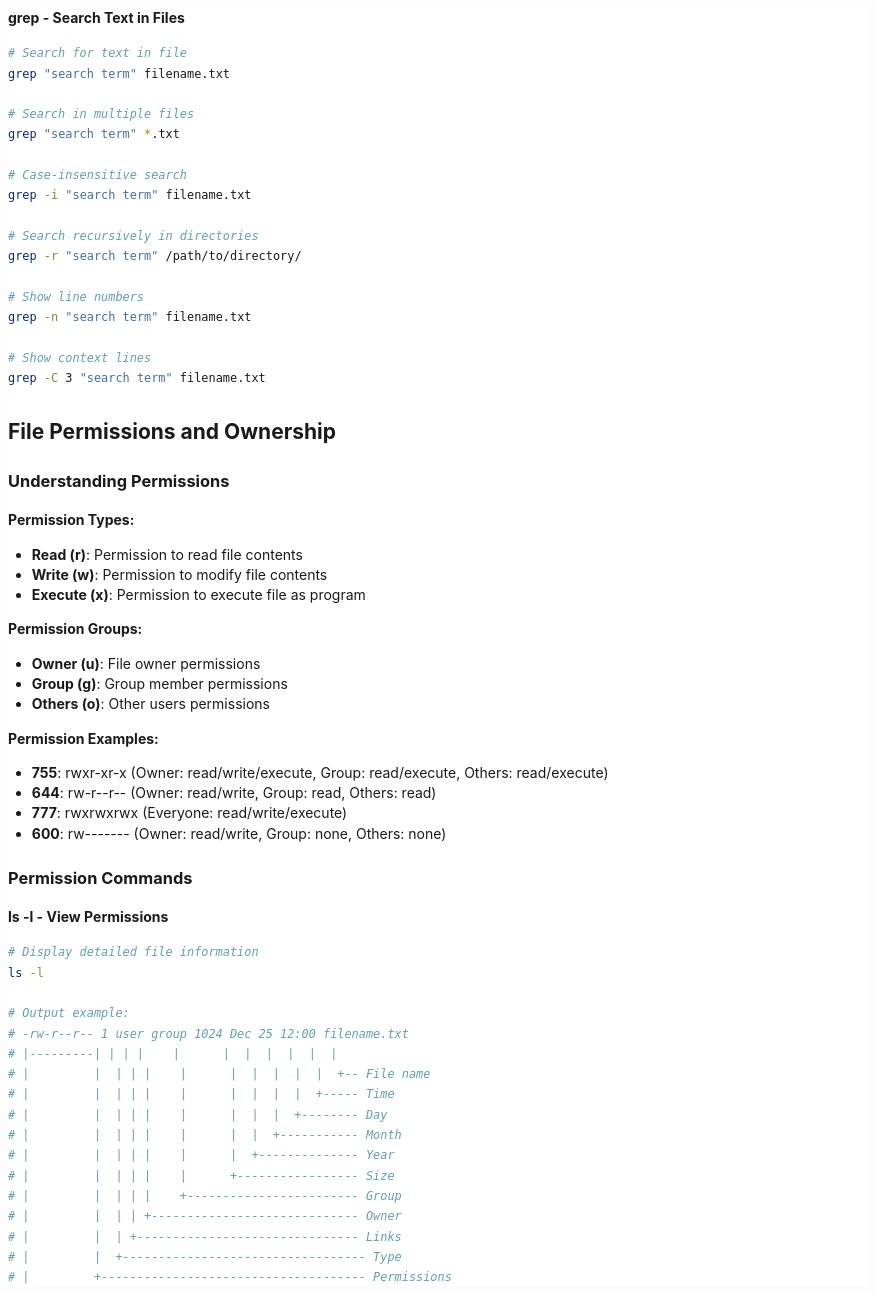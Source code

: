**grep - Search Text in Files**
```bash
# Search for text in file
grep "search term" filename.txt

# Search in multiple files
grep "search term" *.txt

# Case-insensitive search
grep -i "search term" filename.txt

# Search recursively in directories
grep -r "search term" /path/to/directory/

# Show line numbers
grep -n "search term" filename.txt

# Show context lines
grep -C 3 "search term" filename.txt
```

## File Permissions and Ownership

### Understanding Permissions

**Permission Types:**
- **Read (r)**: Permission to read file contents
- **Write (w)**: Permission to modify file contents
- **Execute (x)**: Permission to execute file as program

**Permission Groups:**
- **Owner (u)**: File owner permissions
- **Group (g)**: Group member permissions
- **Others (o)**: Other users permissions

**Permission Examples:**
- **755**: rwxr-xr-x (Owner: read/write/execute, Group: read/execute, Others: read/execute)
- **644**: rw-r--r-- (Owner: read/write, Group: read, Others: read)
- **777**: rwxrwxrwx (Everyone: read/write/execute)
- **600**: rw------- (Owner: read/write, Group: none, Others: none)

### Permission Commands

**ls -l - View Permissions**
```bash
# Display detailed file information
ls -l

# Output example:
# -rw-r--r-- 1 user group 1024 Dec 25 12:00 filename.txt
# |---------| | | |    |      |  |  |  |  |  |
# |         |  | | |    |      |  |  |  |  |  +-- File name
# |         |  | | |    |      |  |  |  |  +----- Time
# |         |  | | |    |      |  |  |  +-------- Day
# |         |  | | |    |      |  |  +----------- Month
# |         |  | | |    |      |  +-------------- Year
# |         |  | | |    |      +----------------- Size
# |         |  | | |    +------------------------ Group
# |         |  | | +----------------------------- Owner
# |         |  | +------------------------------- Links
# |         |  +---------------------------------- Type
# |         +------------------------------------- Permissions
```
